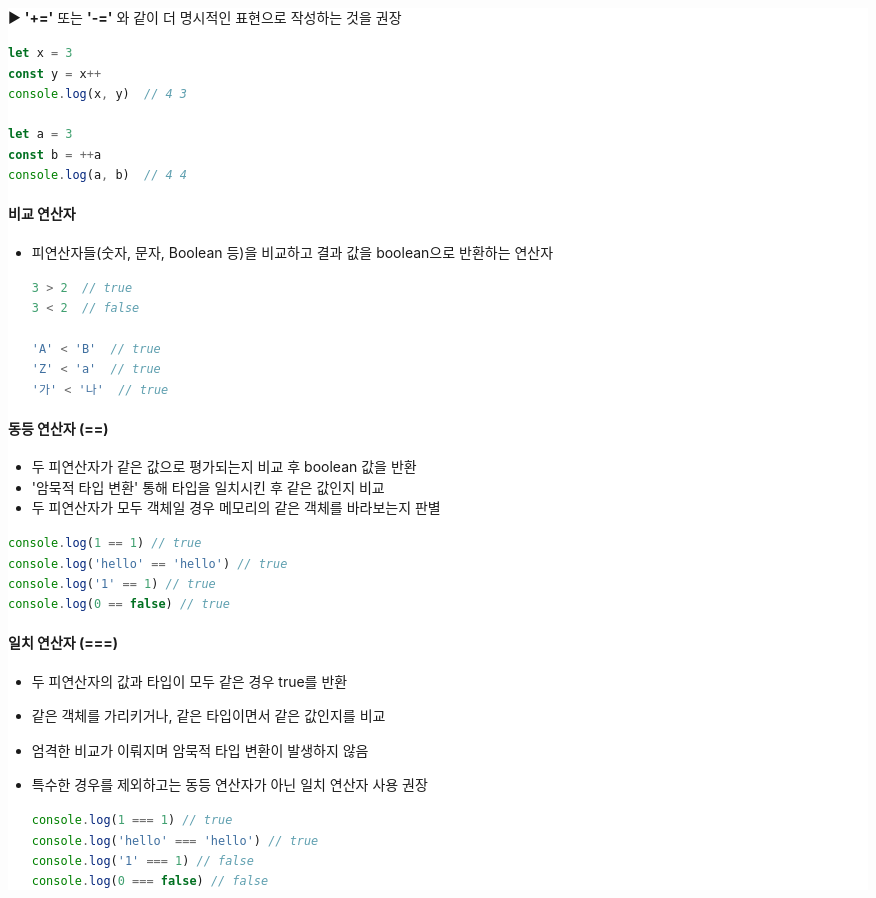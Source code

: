 ► **'+='** 또는 **'-='** 와 같이 더 명시적인 표현으로 작성하는 것을 권장

```js
let x = 3
const y = x++
console.log(x, y)  // 4 3

let a = 3
const b = ++a
console.log(a, b)  // 4 4
```



#### 비교 연산자

- 피연산자들(숫자, 문자, Boolean 등)을 비교하고 결과 값을 boolean으로 반환하는 연산자

  ```js
  3 > 2  // true
  3 < 2  // false
  
  'A' < 'B'  // true
  'Z' < 'a'  // true
  '가' < '나'  // true
  ```



#### 동등 연산자 (==)

- 두 피연산자가 같은 값으로 평가되는지 비교 후 boolean 값을 반환
- '암묵적 타입 변환' 통해 타입을 일치시킨 후 같은 값인지 비교
- 두 피연산자가 모두 객체일 경우 메모리의 같은 객체를 바라보는지 판별

```js
console.log(1 == 1) // true
console.log('hello' == 'hello') // true
console.log('1' == 1) // true
console.log(0 == false) // true
```



#### 일치 연산자 (===)

- 두 피연산자의 값과 타입이 모두 같은 경우 true를 반환

- 같은 객체를 가리키거나, 같은 타입이면서 같은 값인지를 비교

- 엄격한 비교가 이뤄지며 암묵적 타입 변환이 발생하지 않음

- 특수한 경우를 제외하고는 동등 연산자가 아닌 일치 연산자 사용 권장

  ```js
  console.log(1 === 1) // true
  console.log('hello' === 'hello') // true
  console.log('1' === 1) // false
  console.log(0 === false) // false
  ```
